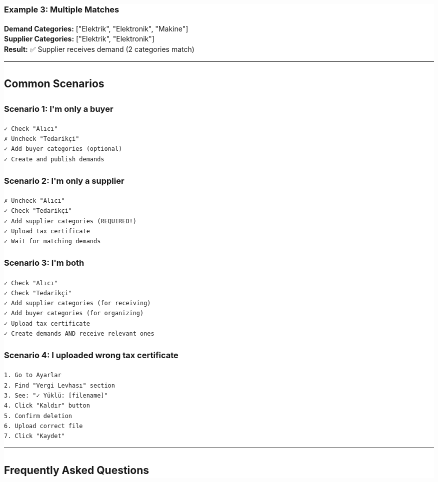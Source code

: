 ### Example 3: Multiple Matches
**Demand Categories:** ["Elektrik", "Elektronik", "Makine"]  
**Supplier Categories:** ["Elektrik", "Elektronik"]  
**Result:** ✅ Supplier receives demand (2 categories match)

---

## Common Scenarios

### Scenario 1: I'm only a buyer
```
✓ Check "Alıcı"
✗ Uncheck "Tedarikçi"
✓ Add buyer categories (optional)
✓ Create and publish demands
```

### Scenario 2: I'm only a supplier
```
✗ Uncheck "Alıcı"
✓ Check "Tedarikçi"
✓ Add supplier categories (REQUIRED!)
✓ Upload tax certificate
✓ Wait for matching demands
```

### Scenario 3: I'm both
```
✓ Check "Alıcı"
✓ Check "Tedarikçi"
✓ Add supplier categories (for receiving)
✓ Add buyer categories (for organizing)
✓ Upload tax certificate
✓ Create demands AND receive relevant ones
```

### Scenario 4: I uploaded wrong tax certificate
```
1. Go to Ayarlar
2. Find "Vergi Levhası" section
3. See: "✓ Yüklü: [filename]"
4. Click "Kaldır" button
5. Confirm deletion
6. Upload correct file
7. Click "Kaydet"
```

---

## Frequently Asked Questions
